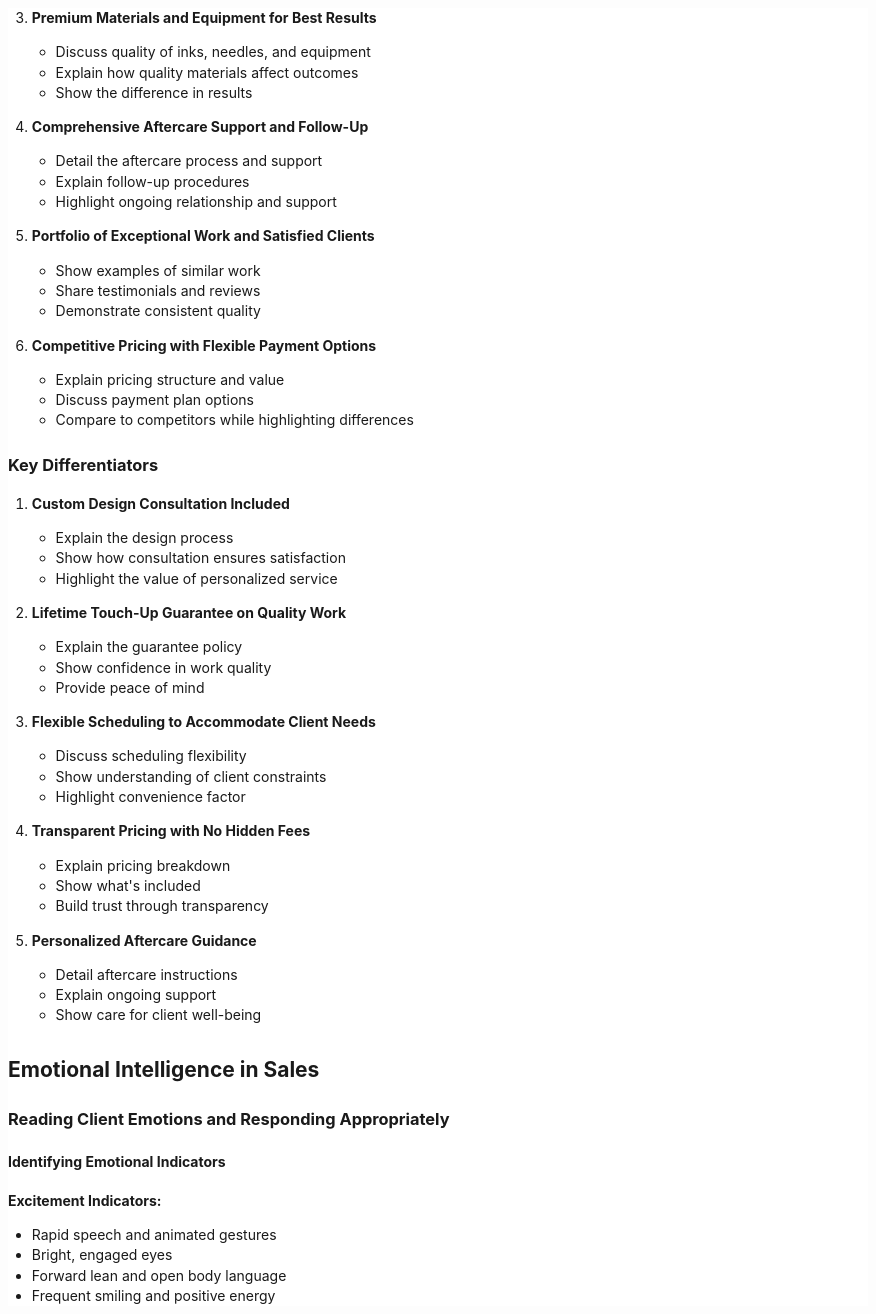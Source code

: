 3. **Premium Materials and Equipment for Best Results**
   - Discuss quality of inks, needles, and equipment
   - Explain how quality materials affect outcomes
   - Show the difference in results

4. **Comprehensive Aftercare Support and Follow-Up**
   - Detail the aftercare process and support
   - Explain follow-up procedures
   - Highlight ongoing relationship and support

5. **Portfolio of Exceptional Work and Satisfied Clients**
   - Show examples of similar work
   - Share testimonials and reviews
   - Demonstrate consistent quality

6. **Competitive Pricing with Flexible Payment Options**
   - Explain pricing structure and value
   - Discuss payment plan options
   - Compare to competitors while highlighting differences

### Key Differentiators

1. **Custom Design Consultation Included**
   - Explain the design process
   - Show how consultation ensures satisfaction
   - Highlight the value of personalized service

2. **Lifetime Touch-Up Guarantee on Quality Work**
   - Explain the guarantee policy
   - Show confidence in work quality
   - Provide peace of mind

3. **Flexible Scheduling to Accommodate Client Needs**
   - Discuss scheduling flexibility
   - Show understanding of client constraints
   - Highlight convenience factor

4. **Transparent Pricing with No Hidden Fees**
   - Explain pricing breakdown
   - Show what's included
   - Build trust through transparency

5. **Personalized Aftercare Guidance**
   - Detail aftercare instructions
   - Explain ongoing support
   - Show care for client well-being

## Emotional Intelligence in Sales

### Reading Client Emotions and Responding Appropriately

#### Identifying Emotional Indicators

**Excitement Indicators:**
- Rapid speech and animated gestures
- Bright, engaged eyes
- Forward lean and open body language
- Frequent smiling and positive energy

